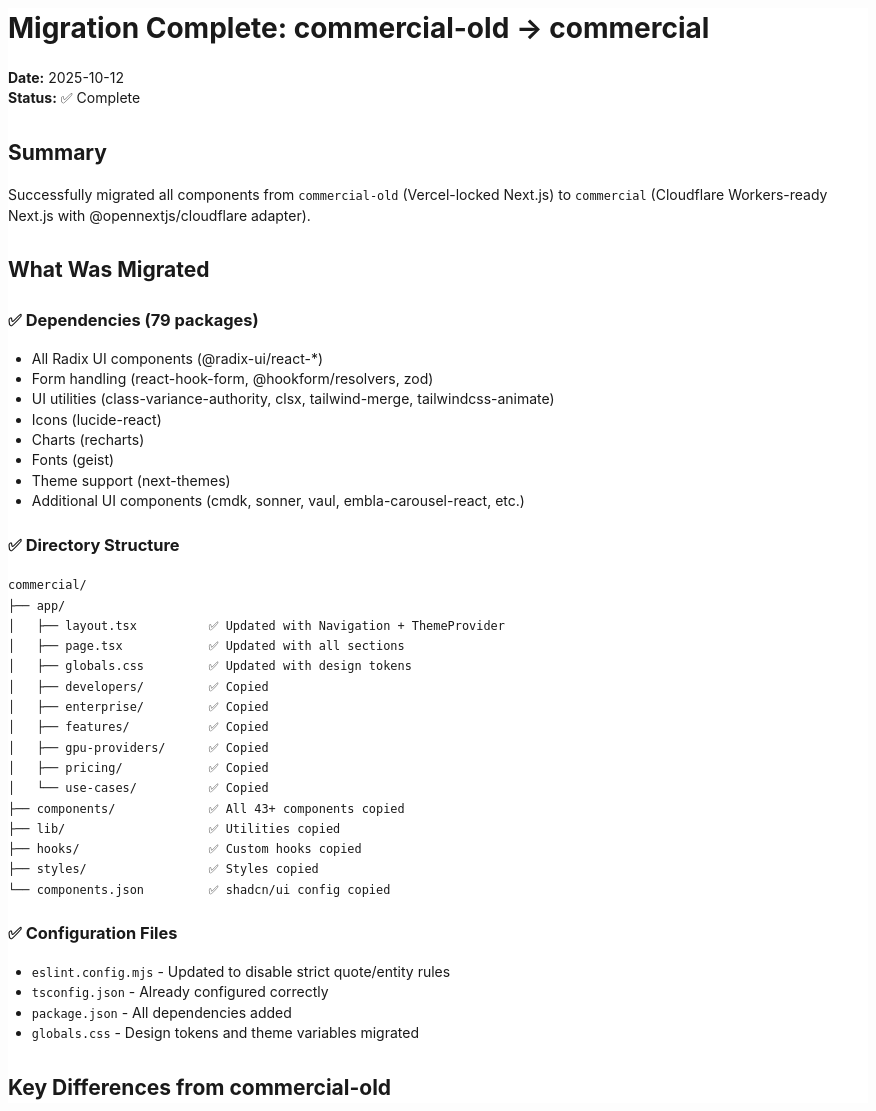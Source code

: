 # Migration Complete: commercial-old → commercial

**Date:** 2025-10-12  
**Status:** ✅ Complete

## Summary

Successfully migrated all components from `commercial-old` (Vercel-locked Next.js) to `commercial` (Cloudflare Workers-ready Next.js with @opennextjs/cloudflare adapter).

## What Was Migrated

### ✅ Dependencies (79 packages)
- All Radix UI components (@radix-ui/react-*)
- Form handling (react-hook-form, @hookform/resolvers, zod)
- UI utilities (class-variance-authority, clsx, tailwind-merge, tailwindcss-animate)
- Icons (lucide-react)
- Charts (recharts)
- Fonts (geist)
- Theme support (next-themes)
- Additional UI components (cmdk, sonner, vaul, embla-carousel-react, etc.)

### ✅ Directory Structure
```
commercial/
├── app/
│   ├── layout.tsx          ✅ Updated with Navigation + ThemeProvider
│   ├── page.tsx            ✅ Updated with all sections
│   ├── globals.css         ✅ Updated with design tokens
│   ├── developers/         ✅ Copied
│   ├── enterprise/         ✅ Copied
│   ├── features/           ✅ Copied
│   ├── gpu-providers/      ✅ Copied
│   ├── pricing/            ✅ Copied
│   └── use-cases/          ✅ Copied
├── components/             ✅ All 43+ components copied
├── lib/                    ✅ Utilities copied
├── hooks/                  ✅ Custom hooks copied
├── styles/                 ✅ Styles copied
└── components.json         ✅ shadcn/ui config copied
```

### ✅ Configuration Files
- `eslint.config.mjs` - Updated to disable strict quote/entity rules
- `tsconfig.json` - Already configured correctly
- `package.json` - All dependencies added
- `globals.css` - Design tokens and theme variables migrated

## Key Differences from commercial-old
